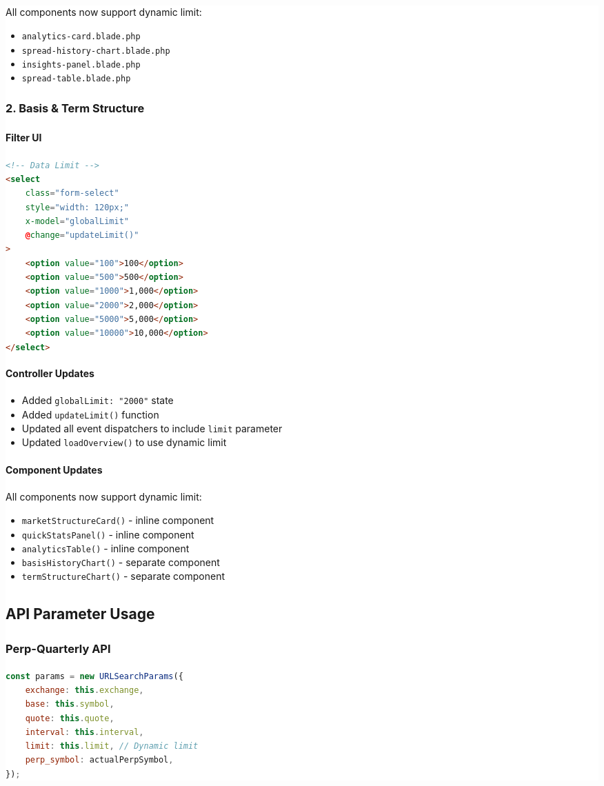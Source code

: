 All components now support dynamic limit:

-   `analytics-card.blade.php`
-   `spread-history-chart.blade.php`
-   `insights-panel.blade.php`
-   `spread-table.blade.php`

### 2. Basis & Term Structure

#### Filter UI

```html
<!-- Data Limit -->
<select
    class="form-select"
    style="width: 120px;"
    x-model="globalLimit"
    @change="updateLimit()"
>
    <option value="100">100</option>
    <option value="500">500</option>
    <option value="1000">1,000</option>
    <option value="2000">2,000</option>
    <option value="5000">5,000</option>
    <option value="10000">10,000</option>
</select>
```

#### Controller Updates

-   Added `globalLimit: "2000"` state
-   Added `updateLimit()` function
-   Updated all event dispatchers to include `limit` parameter
-   Updated `loadOverview()` to use dynamic limit

#### Component Updates

All components now support dynamic limit:

-   `marketStructureCard()` - inline component
-   `quickStatsPanel()` - inline component
-   `analyticsTable()` - inline component
-   `basisHistoryChart()` - separate component
-   `termStructureChart()` - separate component

## API Parameter Usage

### Perp-Quarterly API

```javascript
const params = new URLSearchParams({
    exchange: this.exchange,
    base: this.symbol,
    quote: this.quote,
    interval: this.interval,
    limit: this.limit, // Dynamic limit
    perp_symbol: actualPerpSymbol,
});
```

